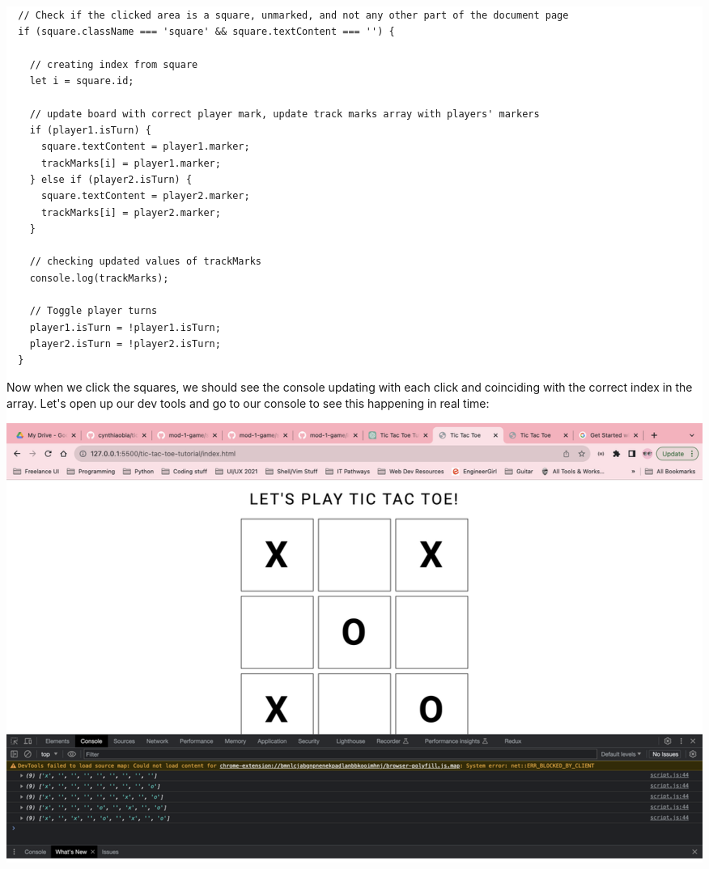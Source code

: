 ```
  // Check if the clicked area is a square, unmarked, and not any other part of the document page
  if (square.className === 'square' && square.textContent === '') {

    // creating index from square
    let i = square.id;

    // update board with correct player mark, update track marks array with players' markers
    if (player1.isTurn) {
      square.textContent = player1.marker;
      trackMarks[i] = player1.marker;
    } else if (player2.isTurn) {
      square.textContent = player2.marker;
      trackMarks[i] = player2.marker;
    }
    
    // checking updated values of trackMarks
    console.log(trackMarks);

    // Toggle player turns
    player1.isTurn = !player1.isTurn;
    player2.isTurn = !player2.isTurn;
  }
```

Now when we click the squares, we should see the console updating with each click and coinciding with the correct index in the array. Let's open up our dev tools and go to our console to see this happening in real time:

![Alt text](img/06.png)
